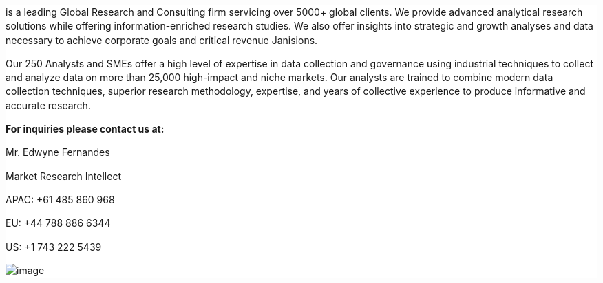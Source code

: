 is a leading Global Research and Consulting firm servicing over 5000+ global clients. We provide advanced analytical research solutions while offering information-enriched research studies.&nbsp;</span>We also offer insights into strategic and growth analyses and data necessary to achieve corporate goals and critical revenue Janisions.</p><p><span class="">Our 250 Analysts and SMEs offer a high level of expertise in data collection and governance using industrial techniques to collect and analyze data on more than 25,000 high-impact and niche markets. Our analysts are trained to combine modern data collection techniques, superior research methodology, expertise, and years of collective experience to produce informative and accurate research.</span></p><p><strong>For inquiries please contact us at:</strong></p><p>Mr. Edwyne Fernandes</p><p>Market Research Intellect</p><p>APAC: +61 485 860 968</p><p>EU: +44 788 886 6344</p><p>US: +1 743 222 5439</p>
![image](https://github.com/user-attachments/assets/040ecbe5-2a20-4bb7-be8f-7180546234a6)
